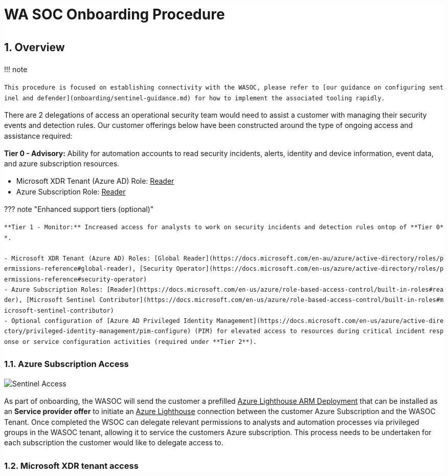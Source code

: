 # WA SOC Onboarding Procedure

## 1. Overview

!!! note

    This procedure is focused on establishing connectivity with the WASOC, please refer to [our guidance on configuring sentinel and defender](onboarding/sentinel-guidance.md) for how to implement the associated tooling rapidly.

There are 2 delegations of access an operational security team would need to assist a customer with managing their security events and detection rules. Our customer offerings below have been constructed around the type of ongoing access and assistance required:

**Tier 0 - Advisory:** Ability for automation accounts to read security incidents, alerts, identity and device information, event data, and azure subscription resources.

- Microsoft XDR Tenant (Azure AD) Role: [Reader](https://learn.microsoft.com/en-us/defender-xdr/create-custom-rbac-roles)
- Azure Subscription Role: [Reader](https://learn.microsoft.com/en-us/azure/role-based-access-control/built-in-roles/general#reader)

??? note "Enhanced support tiers (optional)"

    **Tier 1 - Monitor:** Increased access for analysts to work on security incidents and detection rules ontop of **Tier 0**.

    - Microsoft XDR Tenant (Azure AD) Roles: [Global Reader](https://docs.microsoft.com/en-au/azure/active-directory/roles/permissions-reference#global-reader), [Security Operator](https://docs.microsoft.com/en-us/azure/active-directory/roles/permissions-reference#security-operator)
    - Azure Subscription Roles: [Reader](https://docs.microsoft.com/en-us/azure/role-based-access-control/built-in-roles#reader), [Microsoft Sentinel Contributor](https://docs.microsoft.com/en-us/azure/role-based-access-control/built-in-roles#microsoft-sentinel-contributor)
    - Optional configuration of [Azure AD Privileged Identity Management](https://docs.microsoft.com/en-us/azure/active-directory/privileged-identity-management/pim-configure) (PIM) for elevated access to resources during critical incident response or service configuration activities (required under **Tier 2**).

### 1.1. Azure Subscription Access

![Sentinel Access](images/sentinel-incident.png)

As part of onboarding, the WASOC will send the customer a prefilled [Azure Lighthouse ARM Deployment](https://docs.microsoft.com/en-us/azure/lighthouse/how-to/onboard-customer#create-your-template-manually) that can be installed as an **Service provider offer** to initiate an [Azure Lighthouse](https://docs.microsoft.com/en-us/azure/lighthouse/overview) connection between the customer Azure Subscription and the WASOC Tenant. Once completed the WSOC can delegate relevant permissions to analysts and automation processes via privileged groups in the WASOC tenant, allowing it to service the customers Azure subscription. This process needs to be undertaken for each subscription the customer would like to delegate access to.

### 1.2. Microsoft XDR tenant access
